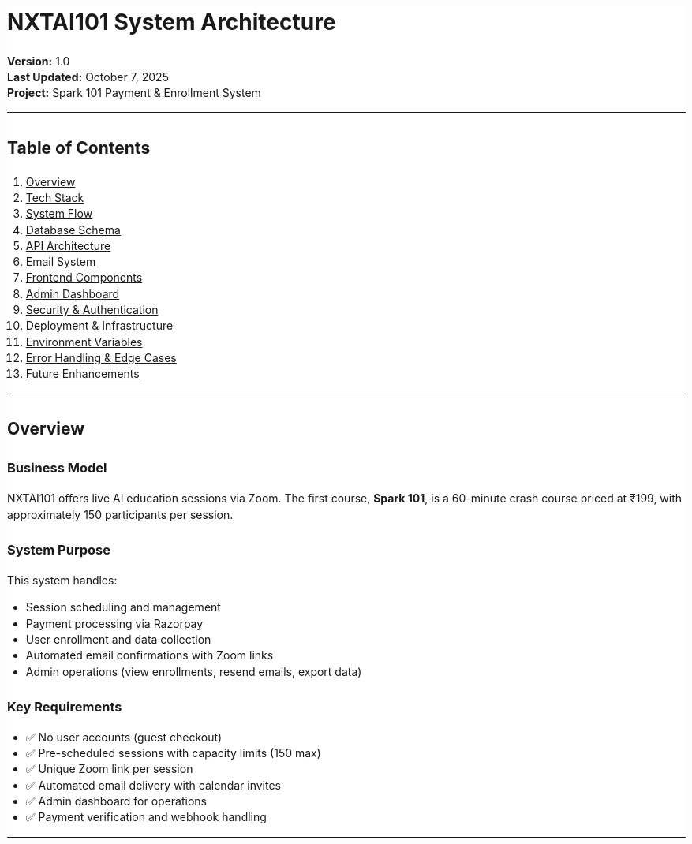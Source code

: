 # NXTAI101 System Architecture

**Version:** 1.0  
**Last Updated:** October 7, 2025  
**Project:** Spark 101 Payment & Enrollment System

---

## Table of Contents

1. [Overview](#overview)
2. [Tech Stack](#tech-stack)
3. [System Flow](#system-flow)
4. [Database Schema](#database-schema)
5. [API Architecture](#api-architecture)
6. [Email System](#email-system)
7. [Frontend Components](#frontend-components)
8. [Admin Dashboard](#admin-dashboard)
9. [Security & Authentication](#security--authentication)
10. [Deployment & Infrastructure](#deployment--infrastructure)
11. [Environment Variables](#environment-variables)
12. [Error Handling & Edge Cases](#error-handling--edge-cases)
13. [Future Enhancements](#future-enhancements)

---

## Overview

### Business Model
NXTAI101 offers live AI education sessions via Zoom. The first course, **Spark 101**, is a 60-minute crash course priced at ₹199, with approximately 150 participants per session.

### System Purpose
This system handles:
- Session scheduling and management
- Payment processing via Razorpay
- User enrollment and data collection
- Automated email confirmations with Zoom links
- Admin operations (view enrollments, resend emails, export data)

### Key Requirements
- ✅ No user accounts (guest checkout)
- ✅ Pre-scheduled sessions with capacity limits (150 max)
- ✅ Unique Zoom link per session
- ✅ Automated email delivery with calendar invites
- ✅ Admin dashboard for operations
- ✅ Payment verification and webhook handling

---
